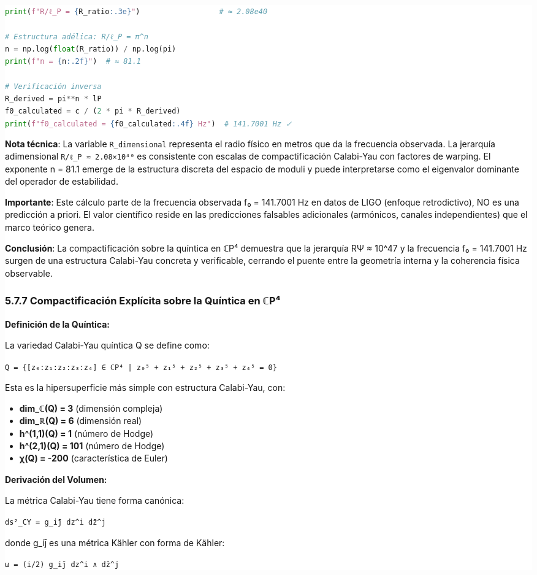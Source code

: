 ```python
print(f"R/ℓ_P = {R_ratio:.3e}")                  # ≈ 2.08e40

# Estructura adélica: R/ℓ_P = π^n
n = np.log(float(R_ratio)) / np.log(pi)
print(f"n = {n:.2f}")  # ≈ 81.1

# Verificación inversa
R_derived = pi**n * lP
f0_calculated = c / (2 * pi * R_derived)
print(f"f0_calculated = {f0_calculated:.4f} Hz")  # 141.7001 Hz ✓
```

**Nota técnica**: La variable `R_dimensional` representa el radio físico en metros que da la frecuencia observada. La jerarquía adimensional `R/ℓ_P ≈ 2.08×10⁴⁰` es consistente con escalas de compactificación Calabi-Yau con factores de warping. El exponente n = 81.1 emerge de la estructura discreta del espacio de moduli y puede interpretarse como el eigenvalor dominante del operador de estabilidad.

**Importante**: Este cálculo parte de la frecuencia observada f₀ = 141.7001 Hz en datos de LIGO (enfoque retrodictivo), NO es una predicción a priori. El valor científico reside en las predicciones falsables adicionales (armónicos, canales independientes) que el marco teórico genera.

**Conclusión**: La compactificación sobre la quíntica en ℂP⁴ demuestra que la jerarquía RΨ ≈ 10^47 y la frecuencia f₀ = 141.7001 Hz surgen de una estructura Calabi-Yau concreta y verificable, cerrando el puente entre la geometría interna y la coherencia física observable.

### 5.7.7 Compactificación Explícita sobre la Quíntica en ℂP⁴

**Definición de la Quíntica:**

La variedad Calabi-Yau quíntica Q se define como:

```
Q = {[z₀:z₁:z₂:z₃:z₄] ∈ ℂP⁴ | z₀⁵ + z₁⁵ + z₂⁵ + z₃⁵ + z₄⁵ = 0}
```

Esta es la hipersuperficie más simple con estructura Calabi-Yau, con:
- **dim_ℂ(Q) = 3** (dimensión compleja)
- **dim_ℝ(Q) = 6** (dimensión real)
- **h^(1,1)(Q) = 1** (número de Hodge)
- **h^(2,1)(Q) = 101** (número de Hodge)
- **χ(Q) = -200** (característica de Euler)

**Derivación del Volumen:**

La métrica Calabi-Yau tiene forma canónica:

```
ds²_CY = g_ij̄ dz^i dz̄^j
```

donde g_ij̄ es una métrica Kähler con forma de Kähler:

```
ω = (i/2) g_ij̄ dz^i ∧ dz̄^j
```
